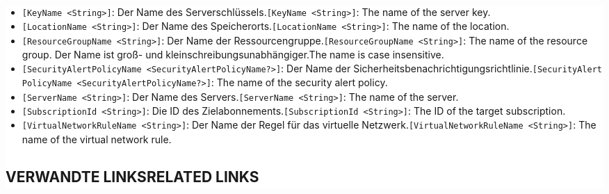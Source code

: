   - <span data-ttu-id="9fd99-154">`[KeyName <String>]`: Der Name des Serverschlüssels.</span><span class="sxs-lookup"><span data-stu-id="9fd99-154">`[KeyName <String>]`: The name of the server key.</span></span>
  - <span data-ttu-id="9fd99-155">`[LocationName <String>]`: Der Name des Speicherorts.</span><span class="sxs-lookup"><span data-stu-id="9fd99-155">`[LocationName <String>]`: The name of the location.</span></span>
  - <span data-ttu-id="9fd99-156">`[ResourceGroupName <String>]`: Der Name der Ressourcengruppe.</span><span class="sxs-lookup"><span data-stu-id="9fd99-156">`[ResourceGroupName <String>]`: The name of the resource group.</span></span> <span data-ttu-id="9fd99-157">Der Name ist groß- und kleinschreibungsunabhängiger.</span><span class="sxs-lookup"><span data-stu-id="9fd99-157">The name is case insensitive.</span></span>
  - <span data-ttu-id="9fd99-158">`[SecurityAlertPolicyName <SecurityAlertPolicyName?>]`: Der Name der Sicherheitsbenachrichtigungsrichtlinie.</span><span class="sxs-lookup"><span data-stu-id="9fd99-158">`[SecurityAlertPolicyName <SecurityAlertPolicyName?>]`: The name of the security alert policy.</span></span>
  - <span data-ttu-id="9fd99-159">`[ServerName <String>]`: Der Name des Servers.</span><span class="sxs-lookup"><span data-stu-id="9fd99-159">`[ServerName <String>]`: The name of the server.</span></span>
  - <span data-ttu-id="9fd99-160">`[SubscriptionId <String>]`: Die ID des Zielabonnements.</span><span class="sxs-lookup"><span data-stu-id="9fd99-160">`[SubscriptionId <String>]`: The ID of the target subscription.</span></span>
  - <span data-ttu-id="9fd99-161">`[VirtualNetworkRuleName <String>]`: Der Name der Regel für das virtuelle Netzwerk.</span><span class="sxs-lookup"><span data-stu-id="9fd99-161">`[VirtualNetworkRuleName <String>]`: The name of the virtual network rule.</span></span>

## <span data-ttu-id="9fd99-162">VERWANDTE LINKS</span><span class="sxs-lookup"><span data-stu-id="9fd99-162">RELATED LINKS</span></span>

